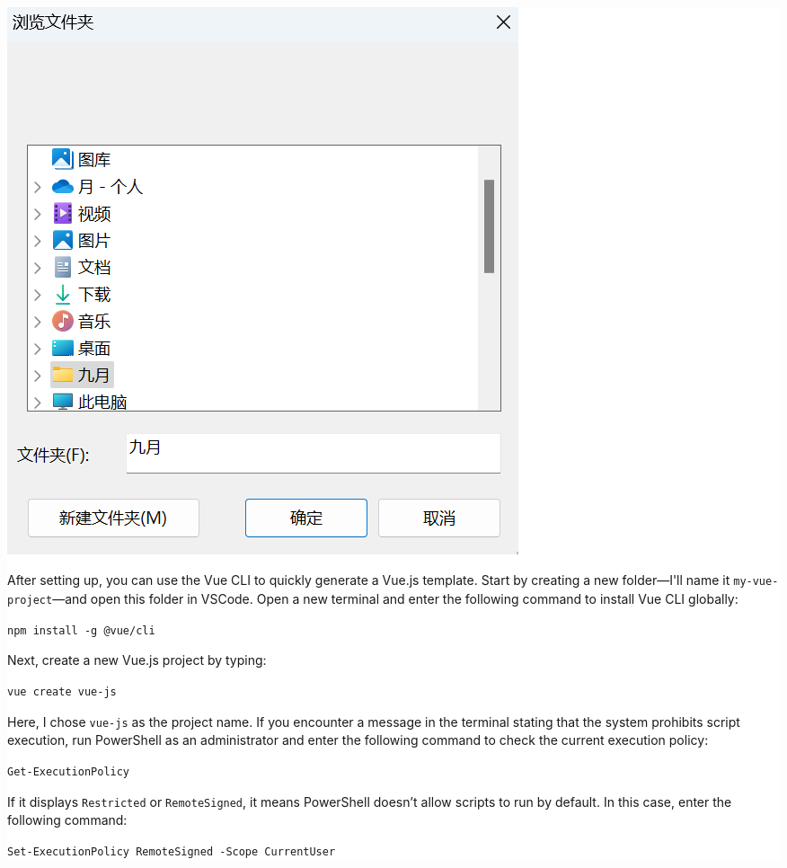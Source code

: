 ![36](pictures\36.png)



After setting up, you can use the Vue CLI to quickly generate a Vue.js template. Start by creating a new folder—I'll name it `my-vue-project`—and open this folder in VSCode. Open a new terminal and enter the following command to install Vue CLI globally:

`npm install -g @vue/cli`

Next, create a new Vue.js project by typing:

`vue create vue-js`

Here, I chose `vue-js` as the project name. If you encounter a message in the terminal stating that the system prohibits script execution, run PowerShell as an administrator and enter the following command to check the current execution policy:

`Get-ExecutionPolicy`

If it displays `Restricted` or `RemoteSigned`, it means PowerShell doesn’t allow scripts to run by default. In this case, enter the following command:

`Set-ExecutionPolicy RemoteSigned -Scope CurrentUser`

